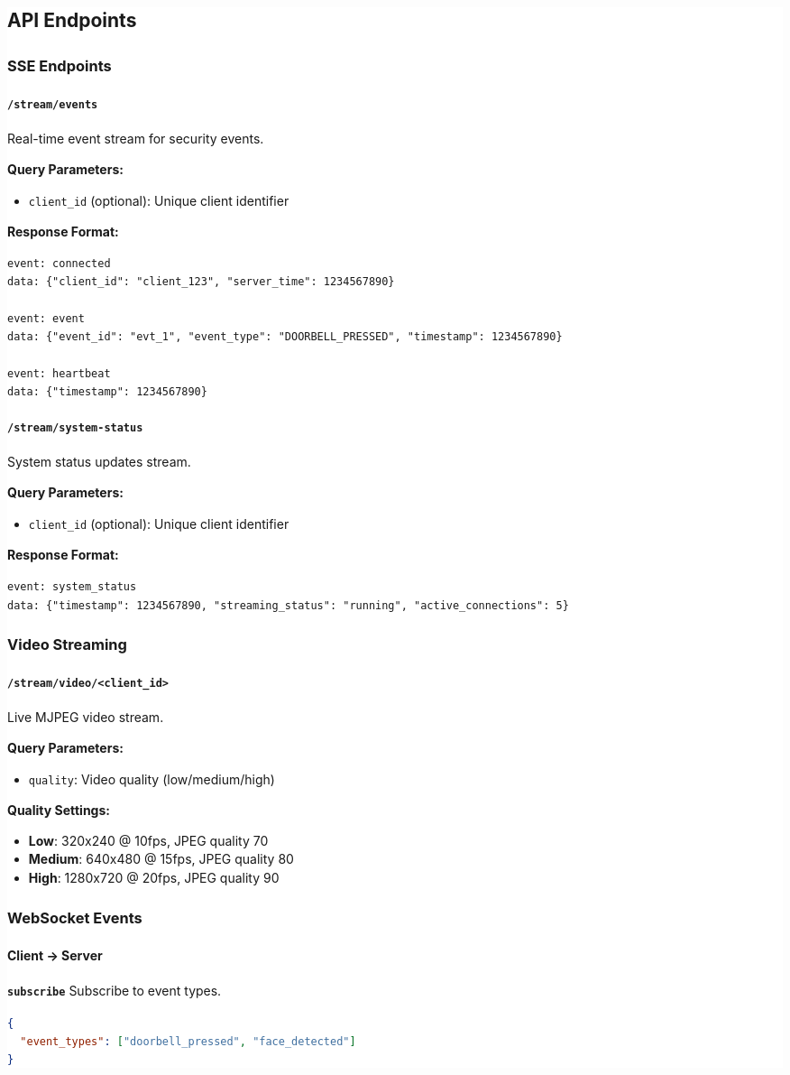 ## API Endpoints

### SSE Endpoints

#### `/stream/events`
Real-time event stream for security events.

**Query Parameters:**
- `client_id` (optional): Unique client identifier

**Response Format:**
```
event: connected
data: {"client_id": "client_123", "server_time": 1234567890}

event: event
data: {"event_id": "evt_1", "event_type": "DOORBELL_PRESSED", "timestamp": 1234567890}

event: heartbeat
data: {"timestamp": 1234567890}
```

#### `/stream/system-status`
System status updates stream.

**Query Parameters:**
- `client_id` (optional): Unique client identifier

**Response Format:**
```
event: system_status
data: {"timestamp": 1234567890, "streaming_status": "running", "active_connections": 5}
```

### Video Streaming

#### `/stream/video/<client_id>`
Live MJPEG video stream.

**Query Parameters:**
- `quality`: Video quality (low/medium/high)

**Quality Settings:**
- **Low**: 320x240 @ 10fps, JPEG quality 70
- **Medium**: 640x480 @ 15fps, JPEG quality 80
- **High**: 1280x720 @ 20fps, JPEG quality 90

### WebSocket Events

#### Client → Server

**`subscribe`**
Subscribe to event types.
```json
{
  "event_types": ["doorbell_pressed", "face_detected"]
}
```
